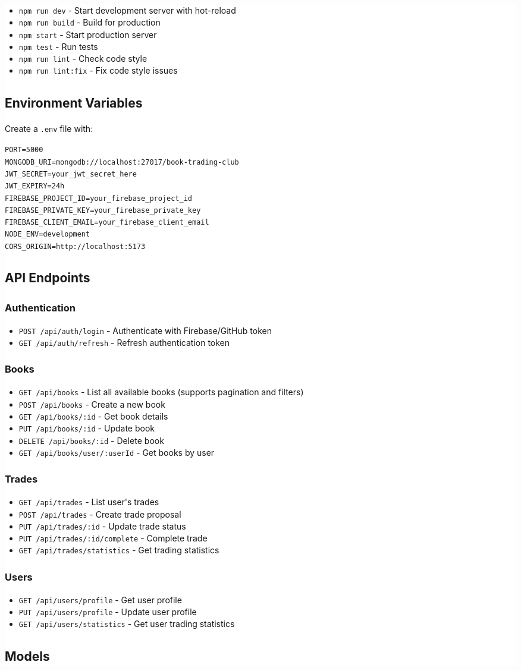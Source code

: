 - `npm run dev` - Start development server with hot-reload
- `npm run build` - Build for production
- `npm start` - Start production server
- `npm test` - Run tests
- `npm run lint` - Check code style
- `npm run lint:fix` - Fix code style issues

## Environment Variables

Create a `.env` file with:

```
PORT=5000
MONGODB_URI=mongodb://localhost:27017/book-trading-club
JWT_SECRET=your_jwt_secret_here
JWT_EXPIRY=24h
FIREBASE_PROJECT_ID=your_firebase_project_id
FIREBASE_PRIVATE_KEY=your_firebase_private_key
FIREBASE_CLIENT_EMAIL=your_firebase_client_email
NODE_ENV=development
CORS_ORIGIN=http://localhost:5173
```

## API Endpoints

### Authentication
- `POST /api/auth/login` - Authenticate with Firebase/GitHub token
- `GET /api/auth/refresh` - Refresh authentication token

### Books
- `GET /api/books` - List all available books (supports pagination and filters)
- `POST /api/books` - Create a new book
- `GET /api/books/:id` - Get book details
- `PUT /api/books/:id` - Update book
- `DELETE /api/books/:id` - Delete book
- `GET /api/books/user/:userId` - Get books by user

### Trades
- `GET /api/trades` - List user's trades
- `POST /api/trades` - Create trade proposal
- `PUT /api/trades/:id` - Update trade status
- `PUT /api/trades/:id/complete` - Complete trade
- `GET /api/trades/statistics` - Get trading statistics

### Users
- `GET /api/users/profile` - Get user profile
- `PUT /api/users/profile` - Update user profile
- `GET /api/users/statistics` - Get user trading statistics

## Models
